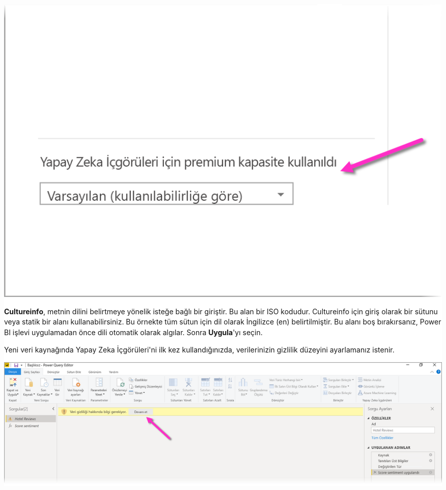![Kullanılacak Premium kapasiteyi seçin](media/desktop-ai-insights/ai-insights-04.png)

**Cultureinfo**, metnin dilini belirtmeye yönelik isteğe bağlı bir giriştir. Bu alan bir ISO kodudur. Cultureinfo için giriş olarak bir sütunu veya statik bir alanı kullanabilirsiniz. Bu örnekte tüm sütun için dil olarak İngilizce (en) belirtilmiştir. Bu alanı boş bırakırsanız, Power BI işlevi uygulamadan önce dili otomatik olarak algılar. Sonra **Uygula**'yı seçin.

Yeni veri kaynağında Yapay Zeka İçgörüleri'ni ilk kez kullandığınızda, verilerinizin gizlilik düzeyini ayarlamanız istenir.

![Gizlilik düzeylerini ayarlama](media/desktop-ai-insights/ai-insights-05.png)
